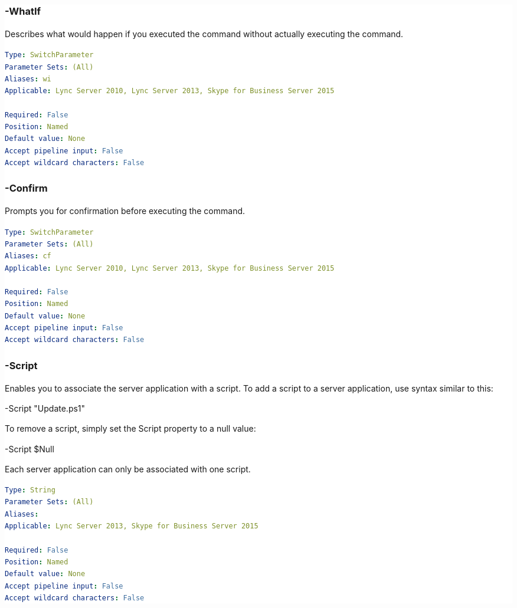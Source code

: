 ### -WhatIf
Describes what would happen if you executed the command without actually executing the command.

```yaml
Type: SwitchParameter
Parameter Sets: (All)
Aliases: wi
Applicable: Lync Server 2010, Lync Server 2013, Skype for Business Server 2015

Required: False
Position: Named
Default value: None
Accept pipeline input: False
Accept wildcard characters: False
```

### -Confirm
Prompts you for confirmation before executing the command.

```yaml
Type: SwitchParameter
Parameter Sets: (All)
Aliases: cf
Applicable: Lync Server 2010, Lync Server 2013, Skype for Business Server 2015

Required: False
Position: Named
Default value: None
Accept pipeline input: False
Accept wildcard characters: False
```

### -Script
Enables you to associate the server application with a script.
To add a script to a server application, use syntax similar to this:

-Script "Update.ps1"

To remove a script, simply set the Script property to a null value:

-Script $Null

Each server application can only be associated with one script.

```yaml
Type: String
Parameter Sets: (All)
Aliases: 
Applicable: Lync Server 2013, Skype for Business Server 2015

Required: False
Position: Named
Default value: None
Accept pipeline input: False
Accept wildcard characters: False
```
